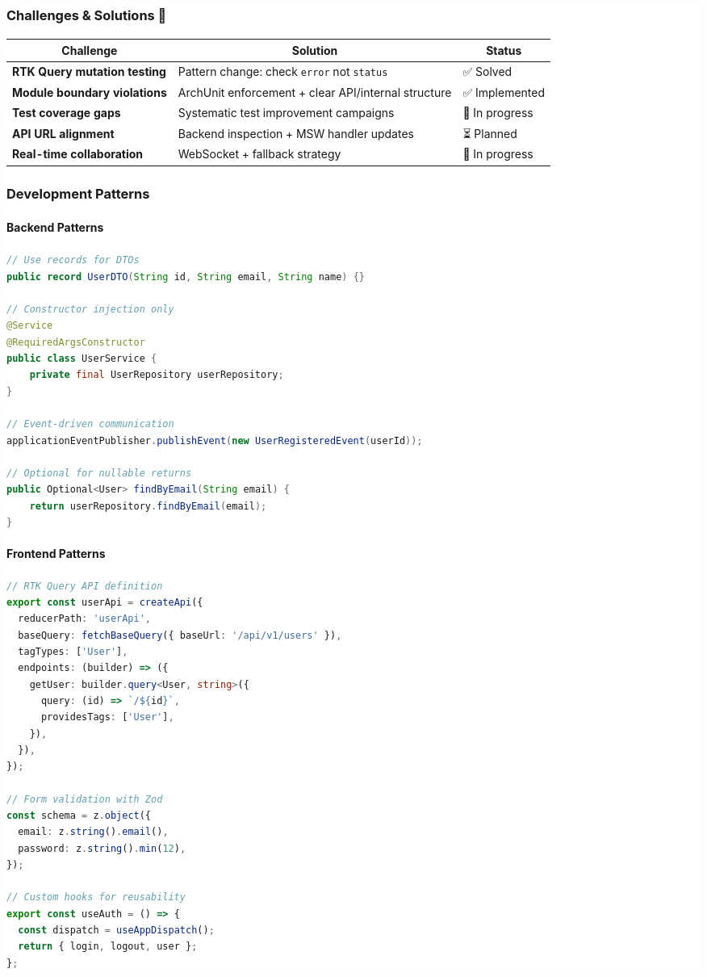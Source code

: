 ### Challenges & Solutions 🔧

| Challenge | Solution | Status |
|-----------|----------|--------|
| **RTK Query mutation testing** | Pattern change: check `error` not `status` | ✅ Solved |
| **Module boundary violations** | ArchUnit enforcement + clear API/internal structure | ✅ Implemented |
| **Test coverage gaps** | Systematic test improvement campaigns | 🔄 In progress |
| **API URL alignment** | Backend inspection + MSW handler updates | ⏳ Planned |
| **Real-time collaboration** | WebSocket + fallback strategy | 🔄 In progress |

### Development Patterns

#### Backend Patterns
```java
// Use records for DTOs
public record UserDTO(String id, String email, String name) {}

// Constructor injection only
@Service
@RequiredArgsConstructor
public class UserService {
    private final UserRepository userRepository;
}

// Event-driven communication
applicationEventPublisher.publishEvent(new UserRegisteredEvent(userId));

// Optional for nullable returns
public Optional<User> findByEmail(String email) {
    return userRepository.findByEmail(email);
}
```

#### Frontend Patterns
```typescript
// RTK Query API definition
export const userApi = createApi({
  reducerPath: 'userApi',
  baseQuery: fetchBaseQuery({ baseUrl: '/api/v1/users' }),
  tagTypes: ['User'],
  endpoints: (builder) => ({
    getUser: builder.query<User, string>({
      query: (id) => `/${id}`,
      providesTags: ['User'],
    }),
  }),
});

// Form validation with Zod
const schema = z.object({
  email: z.string().email(),
  password: z.string().min(12),
});

// Custom hooks for reusability
export const useAuth = () => {
  const dispatch = useAppDispatch();
  return { login, logout, user };
};
```
